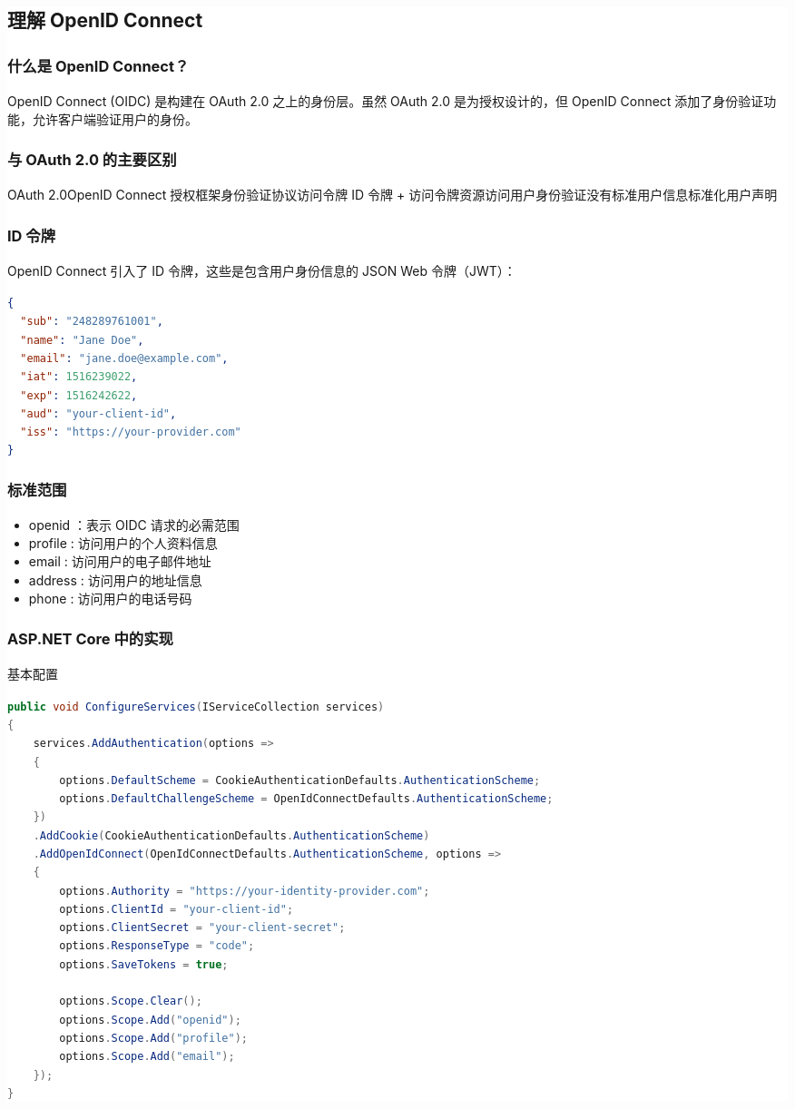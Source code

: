 ## 理解 OpenID Connect

### 什么是 OpenID Connect？

OpenID Connect (OIDC) 是构建在 OAuth 2.0 之上的身份层。虽然 OAuth 2.0 是为授权设计的，但 OpenID Connect 添加了身份验证功能，允许客户端验证用户的身份。

### 与 OAuth 2.0 的主要区别

OAuth 2.0OpenID Connect 授权框架身份验证协议访问令牌 ID 令牌 + 访问令牌资源访问用户身份验证没有标准用户信息标准化用户声明

### ID 令牌

OpenID Connect 引入了 ID 令牌，这些是包含用户身份信息的 JSON Web 令牌（JWT）：

```json
{
  "sub": "248289761001",
  "name": "Jane Doe",
  "email": "jane.doe@example.com",
  "iat": 1516239022,
  "exp": 1516242622,
  "aud": "your-client-id",
  "iss": "https://your-provider.com"
}
```

### 标准范围

- openid ：表示 OIDC 请求的必需范围
- profile : 访问用户的个人资料信息
- email : 访问用户的电子邮件地址
- address : 访问用户的地址信息
- phone : 访问用户的电话号码

### ASP.NET Core 中的实现

基本配置

```csharp
public void ConfigureServices(IServiceCollection services)
{
    services.AddAuthentication(options =>
    {
        options.DefaultScheme = CookieAuthenticationDefaults.AuthenticationScheme;
        options.DefaultChallengeScheme = OpenIdConnectDefaults.AuthenticationScheme;
    })
    .AddCookie(CookieAuthenticationDefaults.AuthenticationScheme)
    .AddOpenIdConnect(OpenIdConnectDefaults.AuthenticationScheme, options =>
    {
        options.Authority = "https://your-identity-provider.com";
        options.ClientId = "your-client-id";
        options.ClientSecret = "your-client-secret";
        options.ResponseType = "code";
        options.SaveTokens = true;
        
        options.Scope.Clear();
        options.Scope.Add("openid");
        options.Scope.Add("profile");
        options.Scope.Add("email");
    });
}
```
